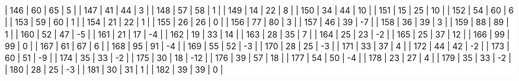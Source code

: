 | 146 | 60 | 65 | 5 |
| 147 | 41 | 44 | 3 |
| 148 | 57 | 58 | 1 |
| 149 | 14 | 22 | 8 |
| 150 | 34 | 44 | 10 |
| 151 | 15 | 25 | 10 |
| 152 | 54 | 60 | 6 |
| 153 | 59 | 60 | 1 |
| 154 | 21 | 22 | 1 |
| 155 | 26 | 26 | 0 |
| 156 | 77 | 80 | 3 |
| 157 | 46 | 39 | -7 |
| 158 | 36 | 39 | 3 |
| 159 | 88 | 89 | 1 |
| 160 | 52 | 47 | -5 |
| 161 | 21 | 17 | -4 |
| 162 | 19 | 33 | 14 |
| 163 | 28 | 35 | 7 |
| 164 | 25 | 23 | -2 |
| 165 | 25 | 37 | 12 |
| 166 | 99 | 99 | 0 |
| 167 | 61 | 67 | 6 |
| 168 | 95 | 91 | -4 |
| 169 | 55 | 52 | -3 |
| 170 | 28 | 25 | -3 |
| 171 | 33 | 37 | 4 |
| 172 | 44 | 42 | -2 |
| 173 | 60 | 51 | -9 |
| 174 | 35 | 33 | -2 |
| 175 | 30 | 18 | -12 |
| 176 | 39 | 57 | 18 |
| 177 | 54 | 50 | -4 |
| 178 | 23 | 27 | 4 |
| 179 | 35 | 33 | -2 |
| 180 | 28 | 25 | -3 |
| 181 | 30 | 31 | 1 |
| 182 | 39 | 39 | 0 |